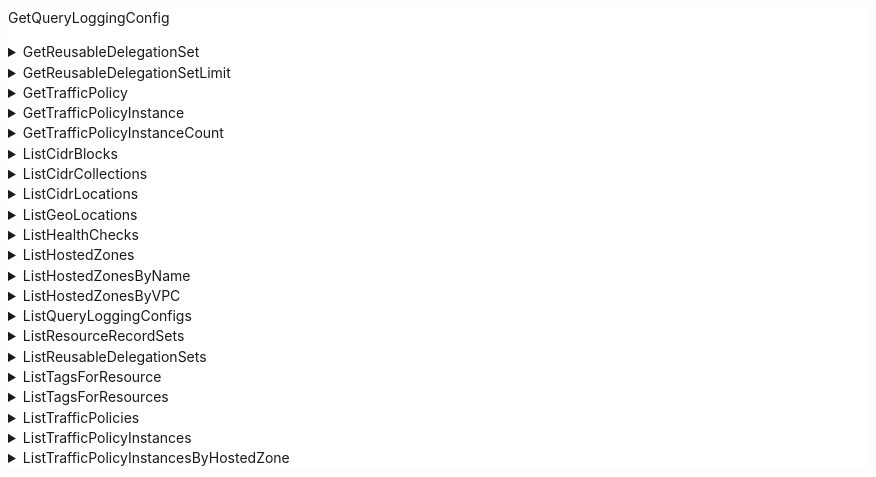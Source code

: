 GetQueryLoggingConfig
</summary></details>
<details><summary>
GetReusableDelegationSet
</summary></details>
<details><summary>
GetReusableDelegationSetLimit
</summary></details>
<details><summary>
GetTrafficPolicy
</summary></details>
<details><summary>
GetTrafficPolicyInstance
</summary></details>
<details><summary>
GetTrafficPolicyInstanceCount
</summary></details>
<details><summary>
ListCidrBlocks
</summary></details>
<details><summary>
ListCidrCollections
</summary></details>
<details><summary>
ListCidrLocations
</summary></details>
<details><summary>
ListGeoLocations
</summary></details>
<details><summary>
ListHealthChecks
</summary></details>
<details><summary>
ListHostedZones
</summary></details>
<details><summary>
ListHostedZonesByName
</summary></details>
<details><summary>
ListHostedZonesByVPC
</summary></details>
<details><summary>
ListQueryLoggingConfigs
</summary></details>
<details><summary>
ListResourceRecordSets
</summary></details>
<details><summary>
ListReusableDelegationSets
</summary></details>
<details><summary>
ListTagsForResource
</summary></details>
<details><summary>
ListTagsForResources
</summary></details>
<details><summary>
ListTrafficPolicies
</summary></details>
<details><summary>
ListTrafficPolicyInstances
</summary></details>
<details><summary>
ListTrafficPolicyInstancesByHostedZone
